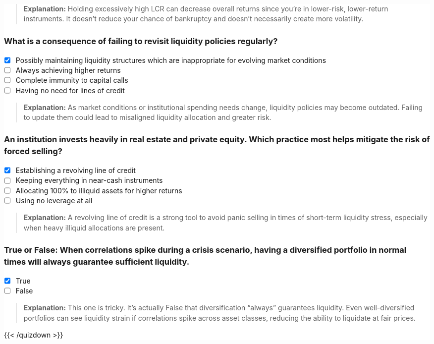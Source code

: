 > **Explanation:** Holding excessively high LCR can decrease overall returns since you’re in lower-risk, lower-return instruments. It doesn’t reduce your chance of bankruptcy and doesn’t necessarily create more volatility.

### What is a consequence of failing to revisit liquidity policies regularly?

- [x] Possibly maintaining liquidity structures which are inappropriate for evolving market conditions  
- [ ] Always achieving higher returns  
- [ ] Complete immunity to capital calls  
- [ ] Having no need for lines of credit  

> **Explanation:** As market conditions or institutional spending needs change, liquidity policies may become outdated. Failing to update them could lead to misaligned liquidity allocation and greater risk.

### An institution invests heavily in real estate and private equity. Which practice most helps mitigate the risk of forced selling?

- [x] Establishing a revolving line of credit  
- [ ] Keeping everything in near-cash instruments  
- [ ] Allocating 100% to illiquid assets for higher returns  
- [ ] Using no leverage at all  

> **Explanation:** A revolving line of credit is a strong tool to avoid panic selling in times of short-term liquidity stress, especially when heavy illiquid allocations are present.

### True or False: When correlations spike during a crisis scenario, having a diversified portfolio in normal times will always guarantee sufficient liquidity.

- [x] True  
- [ ] False  

> **Explanation:** This one is tricky. It’s actually False that diversification “always” guarantees liquidity. Even well-diversified portfolios can see liquidity strain if correlations spike across asset classes, reducing the ability to liquidate at fair prices.  

{{< /quizdown >}}
